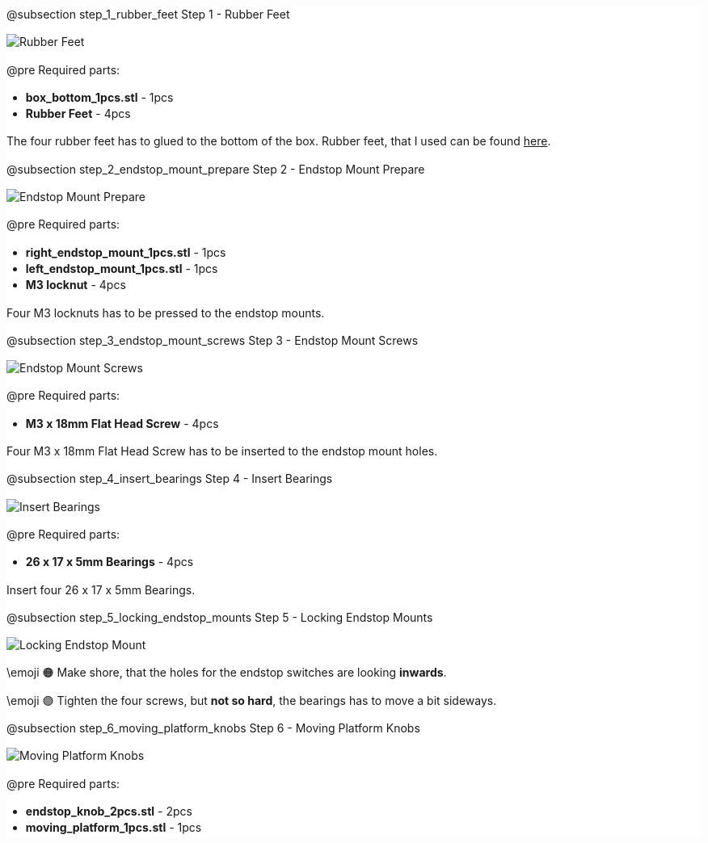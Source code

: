 @subsection step_1_rubber_feet Step 1 - Rubber Feet

![Rubber Feet](asm_stp001_rubber_feet.JPG)

@pre Required parts:
* __box_bottom_1pcs.stl__ - 1pcs
* __Rubber Feet__         - 4pcs

The four rubber feet has to glued to the bottom of the box.
Rubber feet, that I used can be found
[here](https://www.hestore.hu/prod_10030980.html?lang=en).

@subsection step_2_endstop_mount_prepare Step 2 - Endstop Mount Prepare

![Endstop Mount Prepare](asm_stp002_endstop_mount_prepare.JPG)

@pre Required parts:
* __right_endstop_mount_1pcs.stl__ - 1pcs
* __left_endstop_mount_1pcs.stl__  - 1pcs
* __M3 locknut__                   - 4pcs

Four M3 locknuts has to be pressed to the endstop mounts.

@subsection step_3_endstop_mount_screws Step 3 - Endstop Mount Screws

![Endstop Mount Screws](asm_stp003_endstop_mount_screws.JPG)

@pre Required parts:
* __M3 x 18mm Flat Head Screw__ - 4pcs

Four M3 x 18mm Flat Head Screw has to be inserted to the endstop mount holes.

@subsection step_4_insert_bearings Step 4 - Insert Bearings

![Insert Bearings](asm_stp004_insert_bearings.JPG)

@pre Required parts:
* __26 x 17 x 5mm Bearings__ - 4pcs

Insert four 26 x 17 x 5mm Bearings.

@subsection step_5_locking_endstop_mounts Step 5 - Locking Endstop Mounts

![Locking Endstop Mount](asm_stp005_locking_endstop_mount.JPG)

\emoji :orange_circle: Make shore, that the holes for the endstop switches are
looking __inwards__.

\emoji :purple_circle: Tighten the four screws, but __not so hard__, the bearings has
to move a bit sideways.

@subsection step_6_moving_platform_knobs Step 6 - Moving Platform Knobs

![Moving Platform Knobs](asm_stp005_moving_platform_knob.JPG)

@pre Required parts:
* __endstop_knob_2pcs.stl__ - 2pcs
* __moving_platform_1pcs.stl__ - 1pcs
